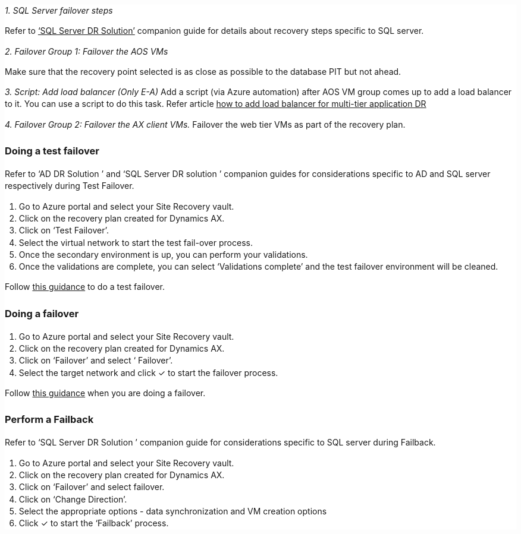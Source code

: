 *1.	SQL Server failover steps*

Refer to [‘SQL Server DR Solution’](site-recovery-sql.md) companion guide  for details about recovery steps specific to SQL server.

*2.	Failover Group 1: Failover the AOS VMs*

Make sure that the recovery point selected is as close as possible to the database PIT but not ahead.

*3.	Script: Add load balancer (Only E-A)*
Add a script (via Azure automation) after AOS VM group comes up to add a load balancer to it. You can use a script to do this task. Refer article [how to add load balancer for multi-tier application DR](https://azure.microsoft.com/blog/cloud-migration-and-disaster-recovery-of-load-balanced-multi-tier-applications-using-azure-site-recovery/)

*4.	Failover Group 2: Failover the AX client VMs.*
Failover the web tier VMs as part of the recovery plan.


### Doing a test failover

Refer to ‘AD DR Solution ’ and ‘SQL Server DR solution ’ companion guides for considerations specific to AD and SQL server respectively during Test Failover.

1.	Go to Azure  portal and select your Site Recovery vault.
2.	Click on the recovery plan created for Dynamics AX.
3.	Click on ‘Test Failover’.
4.	Select the virtual network to start the test fail-over process.
5.	Once the secondary environment is up, you can perform your validations.
6.	Once the validations are complete, you can select ‘Validations complete’ and the test failover environment will be cleaned.

Follow [this guidance](site-recovery-test-failover-to-azure.md) to do a test failover.

### Doing a failover

1.	Go to Azure  portal and select your Site Recovery vault.
2.	Click on the recovery plan created for Dynamics AX.
3.	Click on ‘Failover’ and select ‘ Failover’.
4.	Select the target network and click ✓ to start the failover process.

Follow [this guidance](site-recovery-failover.md) when you are doing a failover.

### Perform a Failback

Refer to ‘SQL Server DR Solution ’ companion guide for considerations specific to SQL server during Failback.

1.	Go to Azure  portal and select your Site Recovery vault.
2.	Click on the recovery plan created for Dynamics AX.
3.	Click on ‘Failover’ and select failover.
4.	Click on ‘Change Direction’.
5.	Select the appropriate options - data synchronization and VM creation options
6.	Click ✓ to start the ‘Failback’ process.

